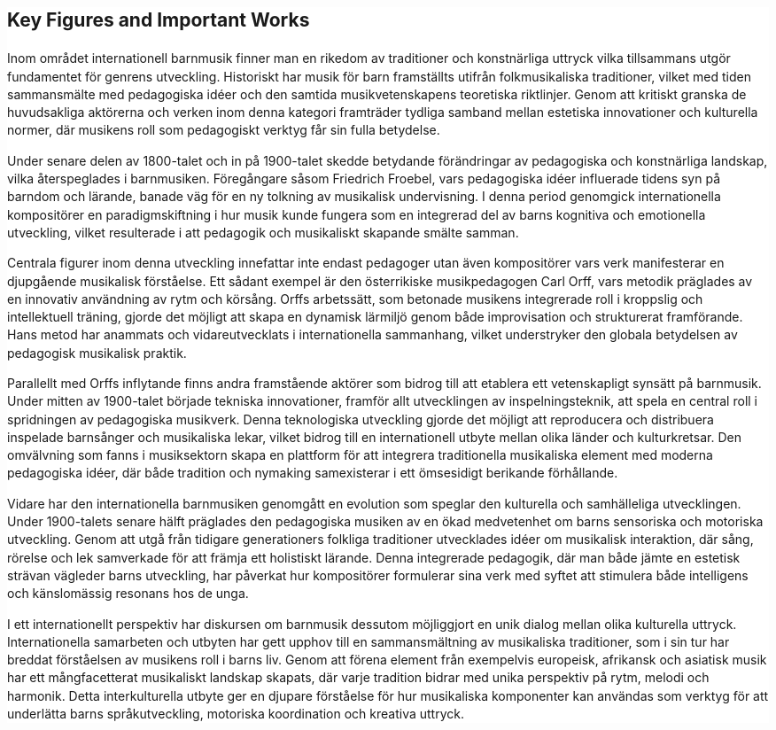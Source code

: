 ## Key Figures and Important Works

Inom området internationell barnmusik finner man en rikedom av traditioner och konstnärliga uttryck
vilka tillsammans utgör fundamentet för genrens utveckling. Historiskt har musik för barn
framställts utifrån folkmusikaliska traditioner, vilket med tiden sammansmälte med pedagogiska idéer
och den samtida musikvetenskapens teoretiska riktlinjer. Genom att kritiskt granska de huvudsakliga
aktörerna och verken inom denna kategori framträder tydliga samband mellan estetiska innovationer
och kulturella normer, där musikens roll som pedagogiskt verktyg får sin fulla betydelse.

Under senare delen av 1800-talet och in på 1900-talet skedde betydande förändringar av pedagogiska
och konstnärliga landskap, vilka återspeglades i barnmusiken. Föregångare såsom Friedrich Froebel,
vars pedagogiska idéer influerade tidens syn på barndom och lärande, banade väg för en ny tolkning
av musikalisk undervisning. I denna period genomgick internationella kompositörer en
paradigmskiftning i hur musik kunde fungera som en integrerad del av barns kognitiva och emotionella
utveckling, vilket resulterade i att pedagogik och musikaliskt skapande smälte samman.

Centrala figurer inom denna utveckling innefattar inte endast pedagoger utan även kompositörer vars
verk manifesterar en djupgående musikalisk förståelse. Ett sådant exempel är den österrikiske
musikpedagogen Carl Orff, vars metodik präglades av en innovativ användning av rytm och körsång.
Orffs arbetssätt, som betonade musikens integrerade roll i kroppslig och intellektuell träning,
gjorde det möjligt att skapa en dynamisk lärmiljö genom både improvisation och strukturerat
framförande. Hans metod har anammats och vidareutvecklats i internationella sammanhang, vilket
understryker den globala betydelsen av pedagogisk musikalisk praktik.

Parallellt med Orffs inflytande finns andra framstående aktörer som bidrog till att etablera ett
vetenskapligt synsätt på barnmusik. Under mitten av 1900-talet började tekniska innovationer,
framför allt utvecklingen av inspelningsteknik, att spela en central roll i spridningen av
pedagogiska musikverk. Denna teknologiska utveckling gjorde det möjligt att reproducera och
distribuera inspelade barnsånger och musikaliska lekar, vilket bidrog till en internationell utbyte
mellan olika länder och kulturkretsar. Den omvälvning som fanns i musiksektorn skapa en plattform
för att integrera traditionella musikaliska element med moderna pedagogiska idéer, där både
tradition och nymaking samexisterar i ett ömsesidigt berikande förhållande.

Vidare har den internationella barnmusiken genomgått en evolution som speglar den kulturella och
samhälleliga utvecklingen. Under 1900-talets senare hälft präglades den pedagogiska musiken av en
ökad medvetenhet om barns sensoriska och motoriska utveckling. Genom att utgå från tidigare
generationers folkliga traditioner utvecklades idéer om musikalisk interaktion, där sång, rörelse
och lek samverkade för att främja ett holistiskt lärande. Denna integrerade pedagogik, där man både
jämte en estetisk strävan vägleder barns utveckling, har påverkat hur kompositörer formulerar sina
verk med syftet att stimulera både intelligens och känslomässig resonans hos de unga.

I ett internationellt perspektiv har diskursen om barnmusik dessutom möjliggjort en unik dialog
mellan olika kulturella uttryck. Internationella samarbeten och utbyten har gett upphov till en
sammansmältning av musikaliska traditioner, som i sin tur har breddat förståelsen av musikens roll i
barns liv. Genom att förena element från exempelvis europeisk, afrikansk och asiatisk musik har ett
mångfacetterat musikaliskt landskap skapats, där varje tradition bidrar med unika perspektiv på
rytm, melodi och harmonik. Detta interkulturella utbyte ger en djupare förståelse för hur
musikaliska komponenter kan användas som verktyg för att underlätta barns språkutveckling, motoriska
koordination och kreativa uttryck.
